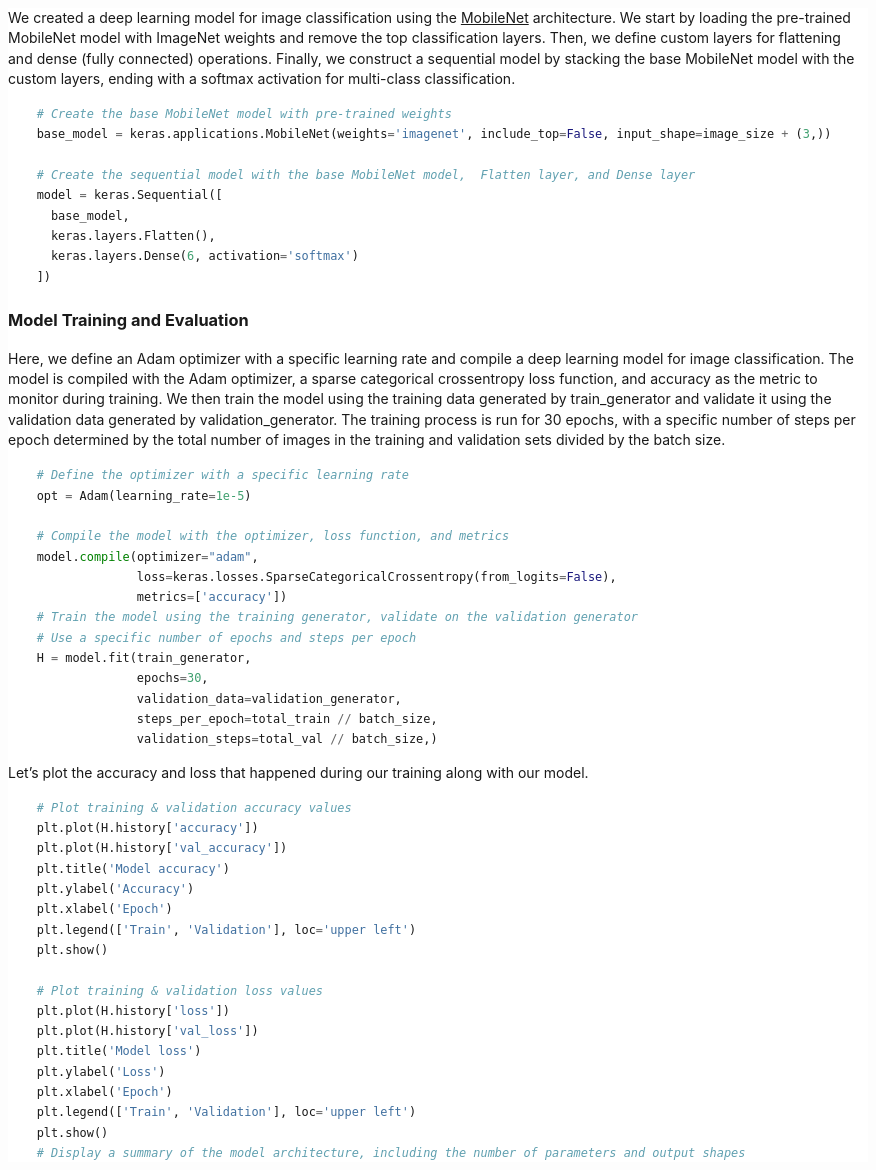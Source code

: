 We created a deep learning model for image classification using the [MobileNet](https://keras.io/api/applications/mobilenet/) architecture. We start by loading the pre-trained MobileNet model with ImageNet weights and remove the top classification layers. Then, we define custom layers for flattening and dense (fully connected) operations. Finally, we construct a sequential model by stacking the base MobileNet model with the custom layers, ending with a softmax activation for multi-class classification.
```python
    # Create the base MobileNet model with pre-trained weights
    base_model = keras.applications.MobileNet(weights='imagenet', include_top=False, input_shape=image_size + (3,))

    # Create the sequential model with the base MobileNet model,  Flatten layer, and Dense layer
    model = keras.Sequential([
      base_model,
      keras.layers.Flatten(),
      keras.layers.Dense(6, activation='softmax')
    ])
```
### Model Training and Evaluation

Here, we define an Adam optimizer with a specific learning rate and compile a deep learning model for image classification. The model is compiled with the Adam optimizer, a sparse categorical crossentropy loss function, and accuracy as the metric to monitor during training. We then train the model using the training data generated by train_generator and validate it using the validation data generated by validation_generator. The training process is run for 30 epochs, with a specific number of steps per epoch determined by the total number of images in the training and validation sets divided by the batch size.
```python
    # Define the optimizer with a specific learning rate
    opt = Adam(learning_rate=1e-5)

    # Compile the model with the optimizer, loss function, and metrics
    model.compile(optimizer="adam",
                  loss=keras.losses.SparseCategoricalCrossentropy(from_logits=False),
                  metrics=['accuracy'])
    # Train the model using the training generator, validate on the validation generator
    # Use a specific number of epochs and steps per epoch
    H = model.fit(train_generator, 
                  epochs=30, 
                  validation_data=validation_generator, 
                  steps_per_epoch=total_train // batch_size,
                  validation_steps=total_val // batch_size,)
```
Let’s plot the accuracy and loss that happened during our training along with our model.
```python
    # Plot training & validation accuracy values
    plt.plot(H.history['accuracy'])
    plt.plot(H.history['val_accuracy'])
    plt.title('Model accuracy')
    plt.ylabel('Accuracy')
    plt.xlabel('Epoch')
    plt.legend(['Train', 'Validation'], loc='upper left')
    plt.show()

    # Plot training & validation loss values
    plt.plot(H.history['loss'])
    plt.plot(H.history['val_loss'])
    plt.title('Model loss')
    plt.ylabel('Loss')
    plt.xlabel('Epoch')
    plt.legend(['Train', 'Validation'], loc='upper left')
    plt.show()
    # Display a summary of the model architecture, including the number of parameters and output shapes
```